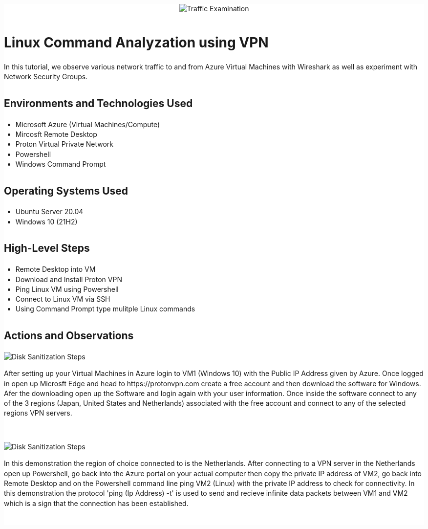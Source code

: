 <p align="center">
<img src="https://i.imgur.com/StEBVLU.png" alt="Traffic Examination"/>
</p>

<h1>Linux Command Analyzation using VPN</h1>
In this tutorial, we observe various network traffic to and from Azure Virtual Machines with Wireshark as well as experiment with Network Security Groups. <br />


<h2>Environments and Technologies Used</h2>

- Microsoft Azure (Virtual Machines/Compute)
- Mircosft Remote Desktop
- Proton Virtual Private Network
- Powershell
- Windows Command Prompt

<h2>Operating Systems Used </h2>

- Ubuntu Server 20.04
- Windows 10 (21H2)

<h2>High-Level Steps</h2>

- Remote Desktop into VM
- Download and Install Proton VPN
- Ping Linux VM using Powershell
- Connect to Linux VM via SSH 
- Using Command Prompt type mulitple Linux commands

<h2>Actions and Observations</h2>

<p>
<img src="https://i.imgur.com/x6DvRKY.png" height="80%" width="80%" alt="Disk Sanitization Steps"/>
</p>
<p>
After setting up your Virtual Machines in Azure login to VM1 (Windows 10) with the Public IP Address given by Azure. Once logged in open up Microsft Edge and head to https://protonvpn.com create a free account and then download the software for Windows. Afer the downloading open up the Software and login again with your user information. Once inside the software connect to any of the 3 regions (Japan, United States and Netherlands) associated with the free account and connect to any of the selected regions VPN servers.
</p>
<br />

<p>
<img src="https://i.imgur.com/zkFZ7Ak.png" height="80%" width="80%" alt="Disk Sanitization Steps"/>
</p>
<p>
In this demonstration the region of choice connected to is the Netherlands. After connecting to a VPN server in the Netherlands open up Powershell, go back into the Azure portal on your actual computer then copy the private IP address of VM2, go back into Remote Desktop and on the Powershell command line ping VM2 (Linux) with the private IP address to check for connectivity. In this demonstration the protocol 'ping (Ip Address) -t' is used to send and recieve infinite data packets between VM1 and VM2 which is a sign that the connection has been established.
</p>
<br />
